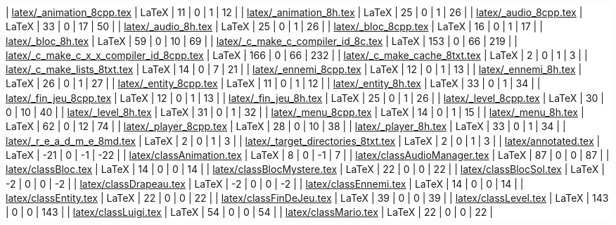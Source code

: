 | [latex/\_animation\_8cpp.tex](/latex/_animation_8cpp.tex) | LaTeX | 11 | 0 | 1 | 12 |
| [latex/\_animation\_8h.tex](/latex/_animation_8h.tex) | LaTeX | 25 | 0 | 1 | 26 |
| [latex/\_audio\_8cpp.tex](/latex/_audio_8cpp.tex) | LaTeX | 33 | 0 | 17 | 50 |
| [latex/\_audio\_8h.tex](/latex/_audio_8h.tex) | LaTeX | 25 | 0 | 1 | 26 |
| [latex/\_bloc\_8cpp.tex](/latex/_bloc_8cpp.tex) | LaTeX | 16 | 0 | 1 | 17 |
| [latex/\_bloc\_8h.tex](/latex/_bloc_8h.tex) | LaTeX | 59 | 0 | 10 | 69 |
| [latex/\_c\_make\_c\_compiler\_id\_8c.tex](/latex/_c_make_c_compiler_id_8c.tex) | LaTeX | 153 | 0 | 66 | 219 |
| [latex/\_c\_make\_c\_x\_x\_compiler\_id\_8cpp.tex](/latex/_c_make_c_x_x_compiler_id_8cpp.tex) | LaTeX | 166 | 0 | 66 | 232 |
| [latex/\_c\_make\_cache\_8txt.tex](/latex/_c_make_cache_8txt.tex) | LaTeX | 2 | 0 | 1 | 3 |
| [latex/\_c\_make\_lists\_8txt.tex](/latex/_c_make_lists_8txt.tex) | LaTeX | 14 | 0 | 7 | 21 |
| [latex/\_ennemi\_8cpp.tex](/latex/_ennemi_8cpp.tex) | LaTeX | 12 | 0 | 1 | 13 |
| [latex/\_ennemi\_8h.tex](/latex/_ennemi_8h.tex) | LaTeX | 26 | 0 | 1 | 27 |
| [latex/\_entity\_8cpp.tex](/latex/_entity_8cpp.tex) | LaTeX | 11 | 0 | 1 | 12 |
| [latex/\_entity\_8h.tex](/latex/_entity_8h.tex) | LaTeX | 33 | 0 | 1 | 34 |
| [latex/\_fin\_jeu\_8cpp.tex](/latex/_fin_jeu_8cpp.tex) | LaTeX | 12 | 0 | 1 | 13 |
| [latex/\_fin\_jeu\_8h.tex](/latex/_fin_jeu_8h.tex) | LaTeX | 25 | 0 | 1 | 26 |
| [latex/\_level\_8cpp.tex](/latex/_level_8cpp.tex) | LaTeX | 30 | 0 | 10 | 40 |
| [latex/\_level\_8h.tex](/latex/_level_8h.tex) | LaTeX | 31 | 0 | 1 | 32 |
| [latex/\_menu\_8cpp.tex](/latex/_menu_8cpp.tex) | LaTeX | 14 | 0 | 1 | 15 |
| [latex/\_menu\_8h.tex](/latex/_menu_8h.tex) | LaTeX | 62 | 0 | 12 | 74 |
| [latex/\_player\_8cpp.tex](/latex/_player_8cpp.tex) | LaTeX | 28 | 0 | 10 | 38 |
| [latex/\_player\_8h.tex](/latex/_player_8h.tex) | LaTeX | 33 | 0 | 1 | 34 |
| [latex/\_r\_e\_a\_d\_m\_e\_8md.tex](/latex/_r_e_a_d_m_e_8md.tex) | LaTeX | 2 | 0 | 1 | 3 |
| [latex/\_target\_directories\_8txt.tex](/latex/_target_directories_8txt.tex) | LaTeX | 2 | 0 | 1 | 3 |
| [latex/annotated.tex](/latex/annotated.tex) | LaTeX | -21 | 0 | -1 | -22 |
| [latex/classAnimation.tex](/latex/classAnimation.tex) | LaTeX | 8 | 0 | -1 | 7 |
| [latex/classAudioManager.tex](/latex/classAudioManager.tex) | LaTeX | 87 | 0 | 0 | 87 |
| [latex/classBloc.tex](/latex/classBloc.tex) | LaTeX | 14 | 0 | 0 | 14 |
| [latex/classBlocMystere.tex](/latex/classBlocMystere.tex) | LaTeX | 22 | 0 | 0 | 22 |
| [latex/classBlocSol.tex](/latex/classBlocSol.tex) | LaTeX | -2 | 0 | 0 | -2 |
| [latex/classDrapeau.tex](/latex/classDrapeau.tex) | LaTeX | -2 | 0 | 0 | -2 |
| [latex/classEnnemi.tex](/latex/classEnnemi.tex) | LaTeX | 14 | 0 | 0 | 14 |
| [latex/classEntity.tex](/latex/classEntity.tex) | LaTeX | 22 | 0 | 0 | 22 |
| [latex/classFinDeJeu.tex](/latex/classFinDeJeu.tex) | LaTeX | 39 | 0 | 0 | 39 |
| [latex/classLevel.tex](/latex/classLevel.tex) | LaTeX | 143 | 0 | 0 | 143 |
| [latex/classLuigi.tex](/latex/classLuigi.tex) | LaTeX | 54 | 0 | 0 | 54 |
| [latex/classMario.tex](/latex/classMario.tex) | LaTeX | 22 | 0 | 0 | 22 |